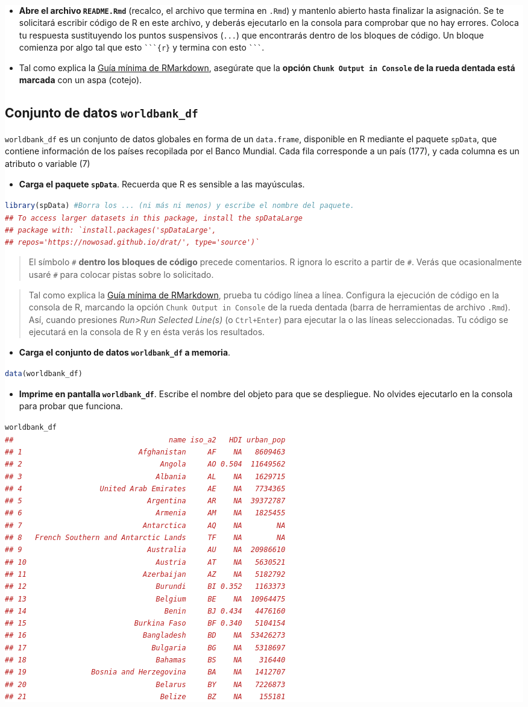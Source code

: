 -   **Abre el archivo `README.Rmd`** (recalco, el archivo que termina en `.Rmd`) y mantenlo abierto hasta finalizar la asignación. Se te solicitará escribir código de R en este archivo, y deberás ejecutarlo en la consola para comprobar que no hay errores. Coloca tu respuesta sustituyendo los puntos suspensivos (`...`) que encontrarás dentro de los bloques de código. Un bloque comienza por algo tal que esto ```` ```{r} ```` y termina con esto ```` ``` ````.

-   Tal como explica la [Guía mínima de RMarkdown](https://github.com/maestria-geotel-201902/material-de-apoyo/blob/master/ref/guia-minima-de-rmarkdown.md), asegúrate que la **opción `Chunk Output in Console` de la rueda dentada está marcada** con un aspa (cotejo).

Conjunto de datos `worldbank_df`
--------------------------------

`worldbank_df` es un conjunto de datos globales en forma de un `data.frame`, disponible en R mediante el paquete `spData`, que contiene información de los países recopilada por el Banco Mundial. Cada fila corresponde a un país (177), y cada columna es un atributo o variable (7)

-   **Carga el paquete `spData`**. Recuerda que R es sensible a las mayúsculas.

``` r
library(spData) #Borra los ... (ni más ni menos) y escribe el nombre del paquete.
## To access larger datasets in this package, install the spDataLarge
## package with: `install.packages('spDataLarge',
## repos='https://nowosad.github.io/drat/', type='source')`
```

> El símbolo `#` **dentro los bloques de código** precede comentarios. R ignora lo escrito a partir de `#`. Verás que ocasionalmente usaré `#` para colocar pistas sobre lo solicitado.

> Tal como explica la [Guía mínima de RMarkdown](https://github.com/maestria-geotel-201902/material-de-apoyo/blob/master/ref/guia-minima-de-rmarkdown.md), prueba tu código línea a línea. Configura la ejecución de código en la consola de R, marcando la opción `Chunk Output in Console` de la rueda dentada (barra de herramientas de archivo `.Rmd`). Así, cuando presiones *Run&gt;Run Selected Line(s)* (o `Ctrl+Enter`) para ejecutar la o las líneas seleccionadas. Tu código se ejecutará en la consola de R y en ésta verás los resultados.

-   **Carga el conjunto de datos `worldbank_df` a memoria**.

``` r
data(worldbank_df)
```

-   **Imprime en pantalla `worldbank_df`**. Escribe el nombre del objeto para que se despliegue. No olvides ejecutarlo en la consola para probar que funciona.

``` r
worldbank_df
##                                    name iso_a2   HDI urban_pop
## 1                           Afghanistan     AF    NA   8609463
## 2                                Angola     AO 0.504  11649562
## 3                               Albania     AL    NA   1629715
## 4                  United Arab Emirates     AE    NA   7734365
## 5                             Argentina     AR    NA  39372787
## 6                               Armenia     AM    NA   1825455
## 7                            Antarctica     AQ    NA        NA
## 8   French Southern and Antarctic Lands     TF    NA        NA
## 9                             Australia     AU    NA  20986610
## 10                              Austria     AT    NA   5630521
## 11                           Azerbaijan     AZ    NA   5182792
## 12                              Burundi     BI 0.352   1163373
## 13                              Belgium     BE    NA  10964475
## 14                                Benin     BJ 0.434   4476160
## 15                         Burkina Faso     BF 0.340   5104154
## 16                           Bangladesh     BD    NA  53426273
## 17                             Bulgaria     BG    NA   5318697
## 18                              Bahamas     BS    NA    316440
## 19               Bosnia and Herzegovina     BA    NA   1412707
## 20                              Belarus     BY    NA   7226873
## 21                               Belize     BZ    NA    155181
```